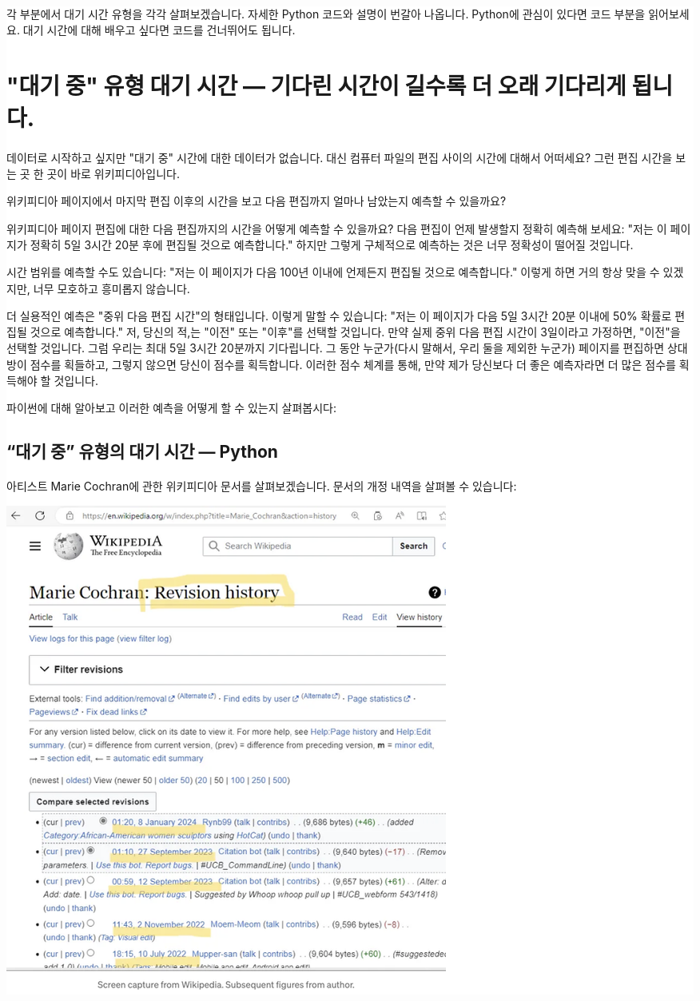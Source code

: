 각 부분에서 대기 시간 유형을 각각 살펴보겠습니다. 자세한 Python 코드와 설명이 번갈아 나옵니다. Python에 관심이 있다면 코드 부분을 읽어보세요. 대기 시간에 대해 배우고 싶다면 코드를 건너뛰어도 됩니다.

# "대기 중" 유형 대기 시간 — 기다린 시간이 길수록 더 오래 기다리게 됩니다.

데이터로 시작하고 싶지만 "대기 중" 시간에 대한 데이터가 없습니다. 대신 컴퓨터 파일의 편집 사이의 시간에 대해서 어떠세요? 그런 편집 시간을 보는 곳 한 곳이 바로 위키피디아입니다.

<div class="content-ad"></div>

위키피디아 페이지에서 마지막 편집 이후의 시간을 보고 다음 편집까지 얼마나 남았는지 예측할 수 있을까요?

위키피디아 페이지 편집에 대한 다음 편집까지의 시간을 어떻게 예측할 수 있을까요? 다음 편집이 언제 발생할지 정확히 예측해 보세요: "저는 이 페이지가 정확히 5일 3시간 20분 후에 편집될 것으로 예측합니다." 하지만 그렇게 구체적으로 예측하는 것은 너무 정확성이 떨어질 것입니다.

시간 범위를 예측할 수도 있습니다: "저는 이 페이지가 다음 100년 이내에 언제든지 편집될 것으로 예측합니다." 이렇게 하면 거의 항상 맞을 수 있겠지만, 너무 모호하고 흥미롭지 않습니다.

더 실용적인 예측은 "중위 다음 편집 시간"의 형태입니다. 이렇게 말할 수 있습니다: "저는 이 페이지가 다음 5일 3시간 20분 이내에 50% 확률로 편집될 것으로 예측합니다." 저, 당신의 적,는 "이전" 또는 "이후"를 선택할 것입니다. 만약 실제 중위 다음 편집 시간이 3일이라고 가정하면, "이전"을 선택할 것입니다. 그럼 우리는 최대 5일 3시간 20분까지 기다립니다. 그 동안 누군가(다시 말해서, 우리 둘을 제외한 누군가) 페이지를 편집하면 상대방이 점수를 획들하고, 그렇지 않으면 당신이 점수를 획득합니다. 이러한 점수 체계를 통해, 만약 제가 당신보다 더 좋은 예측자라면 더 많은 점수를 획득해야 할 것입니다.

<div class="content-ad"></div>

파이썬에 대해 알아보고 이러한 예측을 어떻게 할 수 있는지 살펴봅시다:

## “대기 중” 유형의 대기 시간 — Python

아티스트 Marie Cochran에 관한 위키피디아 문서를 살펴보겠습니다. 문서의 개정 내역을 살펴볼 수 있습니다:

![image](/assets/img/2024-05-17-AWhimsicalJourneyThroughWaitTimes_1.png)

